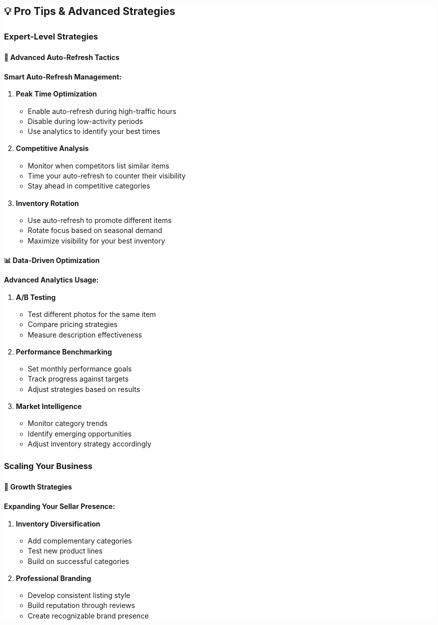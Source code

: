 ## 💡 Pro Tips & Advanced Strategies

### Expert-Level Strategies

#### 🎯 Advanced Auto-Refresh Tactics

**Smart Auto-Refresh Management:**
1. **Peak Time Optimization**
   - Enable auto-refresh during high-traffic hours
   - Disable during low-activity periods
   - Use analytics to identify your best times

2. **Competitive Analysis**
   - Monitor when competitors list similar items
   - Time your auto-refresh to counter their visibility
   - Stay ahead in competitive categories

3. **Inventory Rotation**
   - Use auto-refresh to promote different items
   - Rotate focus based on seasonal demand
   - Maximize visibility for your best inventory

#### 📊 Data-Driven Optimization

**Advanced Analytics Usage:**

1. **A/B Testing**
   - Test different photos for the same item
   - Compare pricing strategies
   - Measure description effectiveness

2. **Performance Benchmarking**
   - Set monthly performance goals
   - Track progress against targets
   - Adjust strategies based on results

3. **Market Intelligence**
   - Monitor category trends
   - Identify emerging opportunities
   - Adjust inventory strategy accordingly

### Scaling Your Business

#### 🚀 Growth Strategies

**Expanding Your Sellar Presence:**

1. **Inventory Diversification**
   - Add complementary categories
   - Test new product lines
   - Build on successful categories

2. **Professional Branding**
   - Develop consistent listing style
   - Build reputation through reviews
   - Create recognizable brand presence
